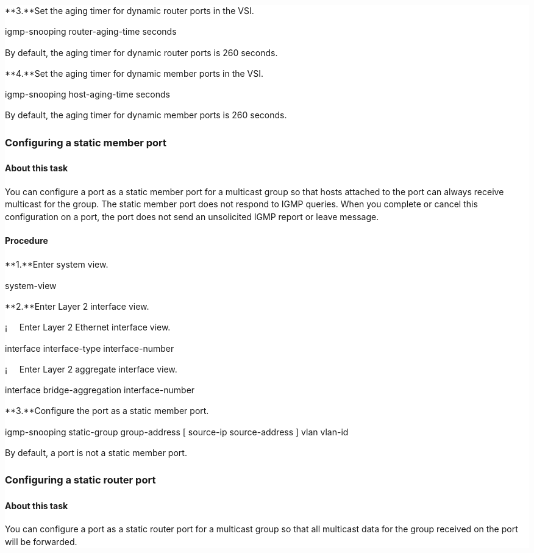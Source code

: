 **3\.**Set the aging timer for dynamic router ports
in the VSI.

igmp-snooping router-aging-time seconds

By default, the aging timer for dynamic
router ports is 260 seconds.

**4\.**Set the aging timer for dynamic member ports
in the VSI.

igmp-snooping host-aging-time seconds

By default, the aging timer for dynamic
member ports is 260 seconds.

### Configuring a static member port

#### About this task

You can configure a port as a static member
port for a multicast group so that hosts attached to the port can always
receive multicast for the group. The static member port does not respond to IGMP
queries. When you complete or cancel this configuration on a port, the port
does not send an unsolicited IGMP report or leave message.

#### Procedure

**1\.**Enter system view.

system-view

**2\.**Enter Layer 2 interface view.

¡     Enter
Layer 2 Ethernet interface view.

interface interface-type interface-number

¡     Enter
Layer 2 aggregate interface view.

interface bridge-aggregation interface-number

**3\.**Configure the port as a static member port.

igmp-snooping static-group group-address \[ source-ip source-address ] vlan vlan-id

By default, a port is not a static member
port.

### Configuring a static router port

#### About this task

You can configure a port as a static router
port for a multicast group so that all multicast data for the group received on
the port will be forwarded.
